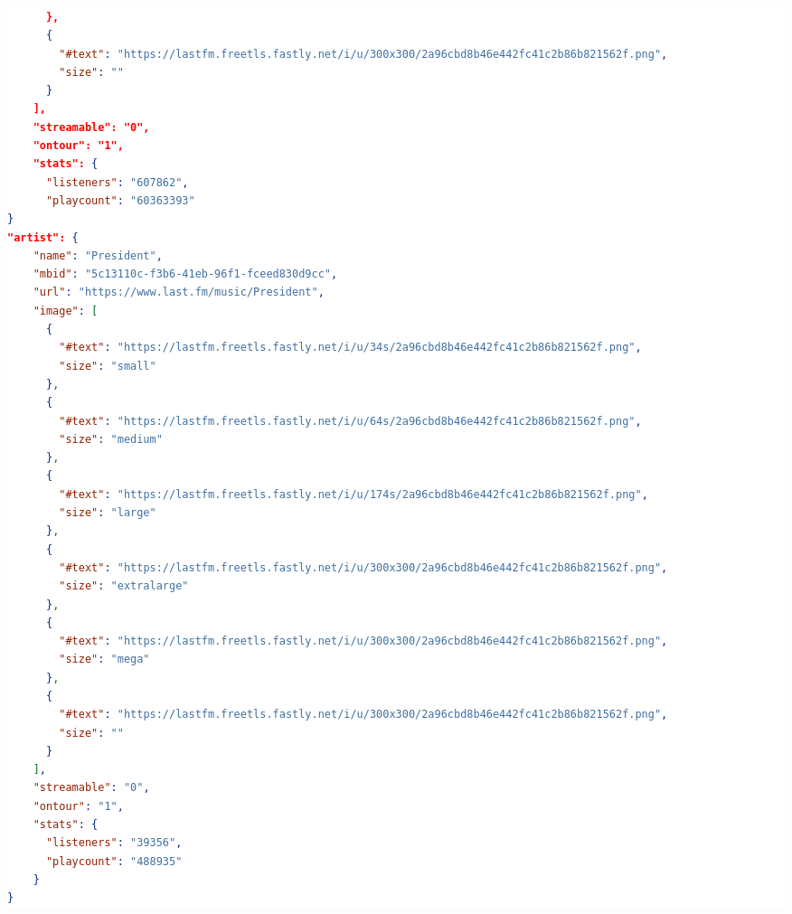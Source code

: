 ```json
      },
      {
        "#text": "https://lastfm.freetls.fastly.net/i/u/300x300/2a96cbd8b46e442fc41c2b86b821562f.png",
        "size": ""
      }
    ],
    "streamable": "0",
    "ontour": "1",
    "stats": {
      "listeners": "607862",
      "playcount": "60363393"
}
"artist": {
    "name": "President",
    "mbid": "5c13110c-f3b6-41eb-96f1-fceed830d9cc",
    "url": "https://www.last.fm/music/President",
    "image": [
      {
        "#text": "https://lastfm.freetls.fastly.net/i/u/34s/2a96cbd8b46e442fc41c2b86b821562f.png",
        "size": "small"
      },
      {
        "#text": "https://lastfm.freetls.fastly.net/i/u/64s/2a96cbd8b46e442fc41c2b86b821562f.png",
        "size": "medium"
      },
      {
        "#text": "https://lastfm.freetls.fastly.net/i/u/174s/2a96cbd8b46e442fc41c2b86b821562f.png",
        "size": "large"
      },
      {
        "#text": "https://lastfm.freetls.fastly.net/i/u/300x300/2a96cbd8b46e442fc41c2b86b821562f.png",
        "size": "extralarge"
      },
      {
        "#text": "https://lastfm.freetls.fastly.net/i/u/300x300/2a96cbd8b46e442fc41c2b86b821562f.png",
        "size": "mega"
      },
      {
        "#text": "https://lastfm.freetls.fastly.net/i/u/300x300/2a96cbd8b46e442fc41c2b86b821562f.png",
        "size": ""
      }
    ],
    "streamable": "0",
    "ontour": "1",
    "stats": {
      "listeners": "39356",
      "playcount": "488935"
    }
}
```
